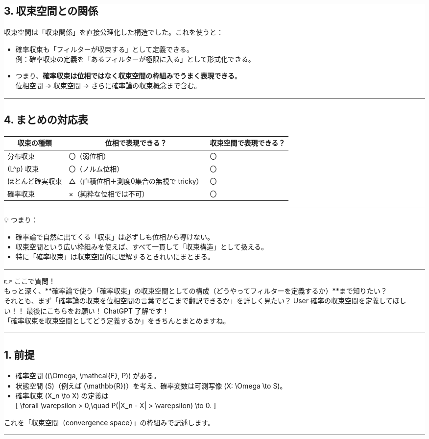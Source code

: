 ## 3. 収束空間との関係
収束空間は「収束関係」を直接公理化した構造でした。これを使うと：

- 確率収束も「フィルターが収束する」として定義できる。  
  例：確率収束の定義を「あるフィルターが極限に入る」として形式化できる。

- つまり、**確率収束は位相ではなく収束空間の枠組みでうまく表現できる**。  
  位相空間 → 収束空間 → さらに確率論の収束概念まで含む。

---

## 4. まとめの対応表
| 収束の種類         | 位相で表現できる？       | 収束空間で表現できる？ |
|------------------|---------------------|----------------|
| 分布収束          | 〇（弱位相）            | 〇              |
| \(L^p\) 収束       | 〇（ノルム位相）         | 〇              |
| ほとんど確実収束    | △（直積位相＋測度0集合の無視で tricky） | 〇              |
| 確率収束          | ×（純粋な位相では不可）   | 〇              |

---

💡 つまり：
- 確率論で自然に出てくる「収束」は必ずしも位相から導けない。  
- 収束空間という広い枠組みを使えば、すべて一貫して「収束構造」として扱える。  
- 特に「確率収束」は収束空間的に理解するときれいにまとまる。  

---

👉 ここで質問！  
もっと深く、**確率論で使う「確率収束」の収束空間としての構成（どうやってフィルターを定義するか）**まで知りたい？  
それとも、まず「確率論の収束を位相空間の言葉でどこまで翻訳できるか」を詳しく見たい？
User
確率の収束空間を定義してほしい！！
最後にこちらをお願い！
ChatGPT
了解です！  
「確率収束を収束空間としてどう定義するか」をきちんとまとめますね。  

---

## 1. 前提
- 確率空間 \((\Omega, \mathcal{F}, P)\) がある。  
- 状態空間 \(S\)（例えば \(\mathbb{R}\)）を考え、確率変数は可測写像 \(X: \Omega \to S\)。  
- 確率収束 \(X_n \to X\) の定義は  
  \[
  \forall \varepsilon > 0,\quad P(|X_n - X| > \varepsilon) \to 0.
  \]

これを「収束空間（convergence space）」の枠組みで記述します。  

---